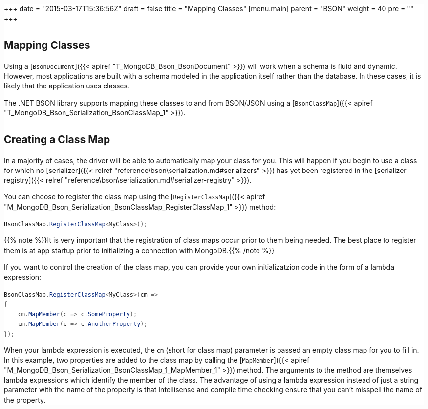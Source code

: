 +++
date = "2015-03-17T15:36:56Z"
draft = false
title = "Mapping Classes"
[menu.main]
  parent = "BSON"
  weight = 40
  pre = "<i class='fa'></i>"
+++

## Mapping Classes

Using a [`BsonDocument`]({{< apiref "T_MongoDB_Bson_BsonDocument" >}}) will work when a schema is fluid and dynamic. However, most applications are built with a schema modeled in the application itself rather than the database. In these cases, it is likely that the application uses classes.

The .NET BSON library supports mapping these classes to and from BSON/JSON using a [`BsonClassMap`]({{< apiref "T_MongoDB_Bson_Serialization_BsonClassMap_1" >}}).


## Creating a Class Map

In a majority of cases, the driver will be able to automatically map your class for you. This will happen if you begin to use a class for which no [serializer]({{< relref "reference\bson\serialization.md#serializers" >}}) has yet been registered in the [serializer registry]({{< relref "reference\bson\serialization.md#serializer-registry" >}}).

You can choose to register the class map using the [`RegisterClassMap`]({{< apiref "M_MongoDB_Bson_Serialization_BsonClassMap_RegisterClassMap_1" >}}) method:

```csharp
BsonClassMap.RegisterClassMap<MyClass>();
```

{{% note %}}It is very important that the registration of class maps occur prior to them being needed. The best place to register them is at app startup prior to initializing a connection with MongoDB.{{% /note %}}

If you want to control the creation of the class map, you can provide your own initializatzion code in the form of a lambda expression:

```csharp
BsonClassMap.RegisterClassMap<MyClass>(cm => 
{
    cm.MapMember(c => c.SomeProperty);
    cm.MapMember(c => c.AnotherProperty);
});
```

When your lambda expression is executed, the `cm` (short for class map) parameter is passed an empty class map for you to fill in. In this example, two properties are added to the class map by calling the [`MapMember`]({{< apiref "M_MongoDB_Bson_Serialization_BsonClassMap_1_MapMember_1" >}}) method. The arguments to the method are themselves lambda expressions which identify the member of the class. The advantage of using a lambda expression instead of just a string parameter with the name of the property is that Intellisense and compile time checking ensure that you can’t misspell the name of the property.
